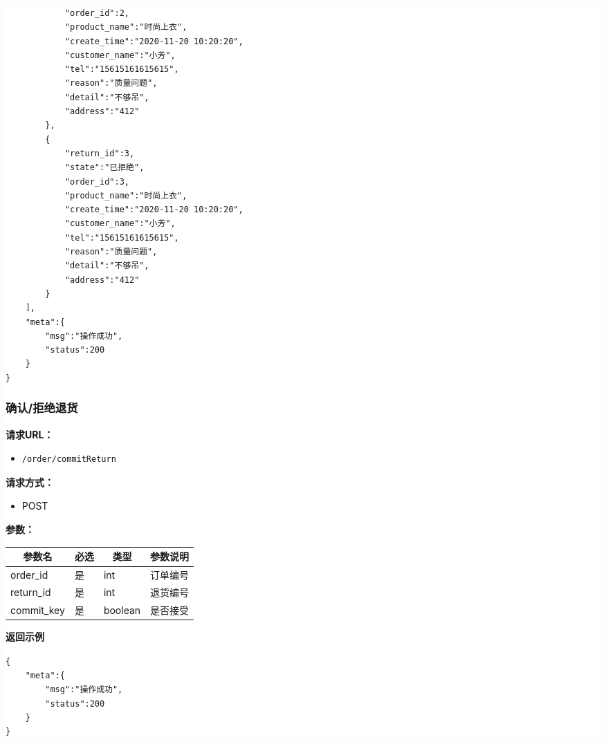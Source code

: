 ```
			"order_id":2,
			"product_name":"时尚上衣",
			"create_time":"2020-11-20 10:20:20",
			"customer_name":"小芳",
			"tel":"15615161615615",
			"reason":"质量问题",
			"detail":"不够吊",
			"address":"412"
		},
		{
			"return_id":3,
			"state":"已拒绝",
			"order_id":3,
			"product_name":"时尚上衣",
			"create_time":"2020-11-20 10:20:20",
			"customer_name":"小芳",
			"tel":"15615161615615",
			"reason":"质量问题",
			"detail":"不够吊",
			"address":"412"
		}
	],
	"meta":{
		"msg":"操作成功",
		"status":200
	}
}
```



### 确认/拒绝退货

**请求URL：**

- `/order/commitReturn`

**请求方式：**

- POST

**参数：**

| 参数名     | 必选 | 类型    | 参数说明 |
| ---------- | ---- | ------- | -------- |
| order_id   | 是   | int     | 订单编号 |
| return_id  | 是   | int     | 退货编号 |
| commit_key | 是   | boolean | 是否接受 |

**返回示例**

```
{
	"meta":{
		"msg":"操作成功",
		"status":200
	}
}
```
